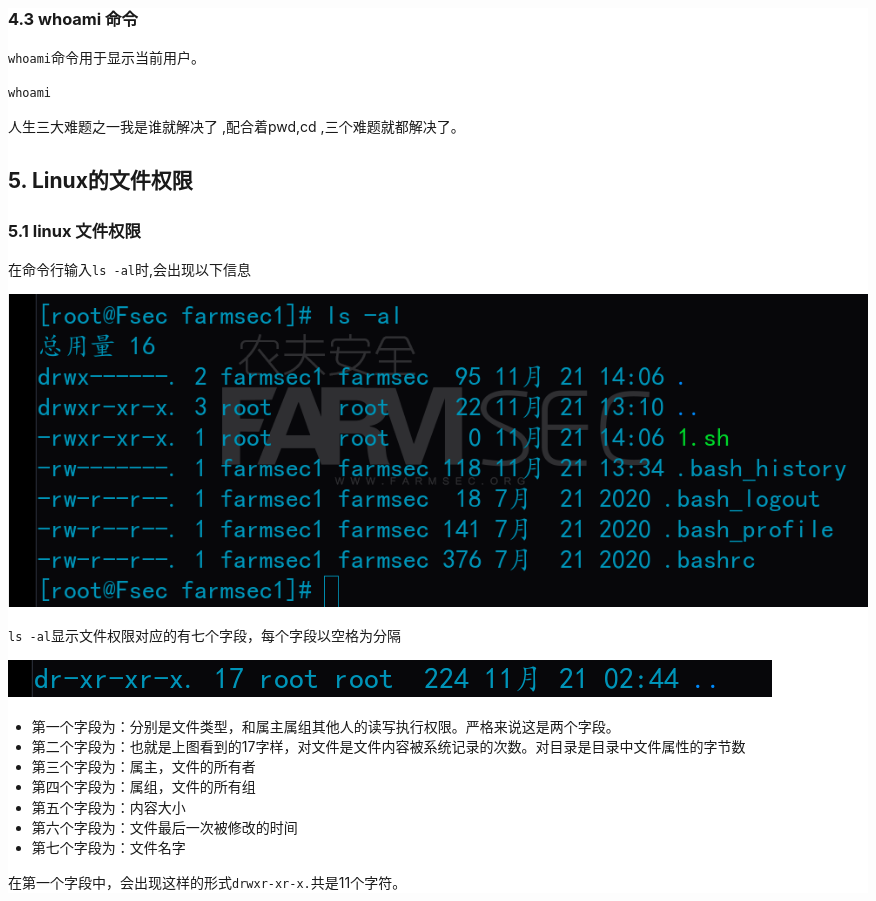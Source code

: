 

### 4.3 whoami 命令

`whoami`命令用于显示当前用户。

```
whoami
```

人生三大难题之一我是谁就解决了 ,配合着pwd,cd ,三个难题就都解决了。



## 5. Linux的文件权限

### 5.1 linux 文件权限

在命令行输入`ls -al`时,会出现以下信息

![image-20220422111923162](../../images/image-20220422111923162.png)

`ls -al`显示文件权限对应的有七个字段，每个字段以空格为分隔

![image-20220422111948677](../../images/image-20220422111948677.png)

+ 第一个字段为：分别是文件类型，和属主属组其他人的读写执行权限。严格来说这是两个字段。
+ 第二个字段为：也就是上图看到的17字样，对文件是文件内容被系统记录的次数。对目录是目录中文件属性的字节数
+ 第三个字段为：属主，文件的所有者
+ 第四个字段为：属组，文件的所有组
+ 第五个字段为：内容大小
+ 第六个字段为：文件最后一次被修改的时间
+ 第七个字段为：文件名字

在第一个字段中，会出现这样的形式`drwxr-xr-x.`共是11个字符。
